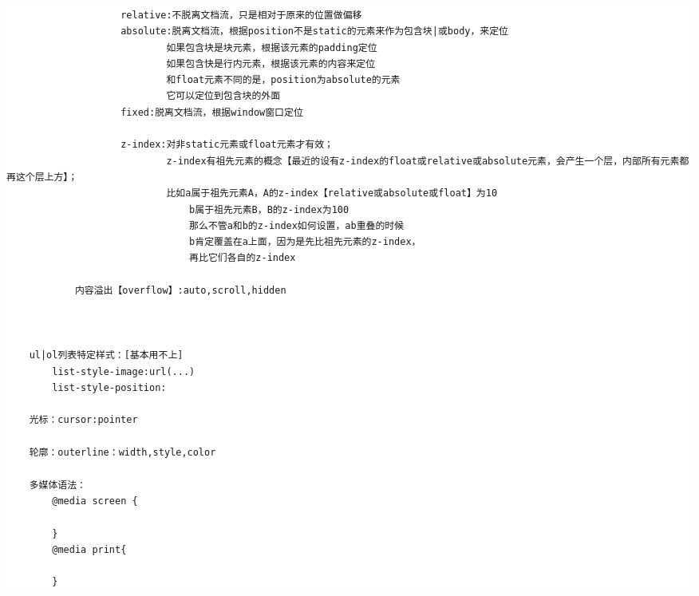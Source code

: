 						relative:不脱离文档流，只是相对于原来的位置做偏移
						absolute:脱离文档流，根据position不是static的元素来作为包含块|或body，来定位
								如果包含块是块元素，根据该元素的padding定位
								如果包含快是行内元素，根据该元素的内容来定位
								和float元素不同的是，position为absolute的元素
								它可以定位到包含块的外面
						fixed:脱离文档流，根据window窗口定位

						z-index:对非static元素或float元素才有效；
								z-index有祖先元素的概念【最近的设有z-index的float或relative或absolute元素，会产生一个层，内部所有元素都再这个层上方】；
								比如a属于祖先元素A，A的z-index【relative或absolute或float】为10
									b属于祖先元素B，B的z-index为100
									那么不管a和b的z-index如何设置，ab重叠的时候
									b肯定覆盖在a上面，因为是先比祖先元素的z-index，
									再比它们各自的z-index

				内容溢出【overflow】:auto,scroll,hidden



		ul|ol列表特定样式：[基本用不上]
			list-style-image:url(...)
			list-style-position:

		光标：cursor:pointer

		轮廓：outerline：width,style,color

		多媒体语法：
			@media screen {

			}
			@media print{

			}